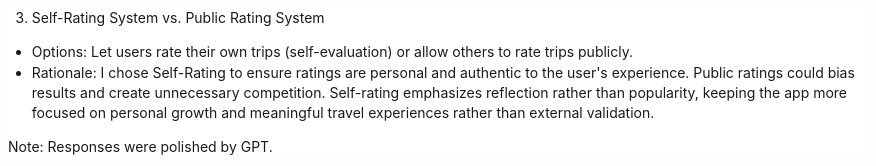 3. Self-Rating System vs. Public Rating System
- Options: Let users rate their own trips (self-evaluation) or allow others to rate trips publicly.
- Rationale: I chose Self-Rating to ensure ratings are personal and authentic to the user's experience. Public ratings could bias results and create unnecessary competition. Self-rating emphasizes reflection rather than popularity, keeping the app more focused on personal growth and meaningful travel experiences rather than external validation.

Note: Responses were polished by GPT.

